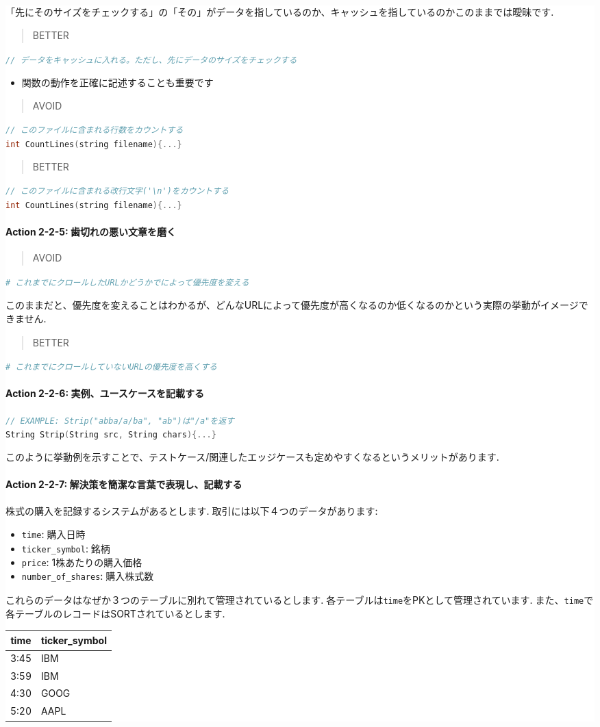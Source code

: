 「先にそのサイズをチェックする」の「その」がデータを指しているのか、キャッシュを指しているのかこのままでは曖昧です.

> BETTER

```c
// データをキャッシュに入れる。ただし、先にデータのサイズをチェックする
```

- 関数の動作を正確に記述することも重要です

> AVOID

```c
// このファイルに含まれる行数をカウントする
int CountLines(string filename){...}
```

> BETTER

```c
// このファイルに含まれる改行文字('\n')をカウントする
int CountLines(string filename){...}
```

#### Action 2-2-5: 歯切れの悪い文章を磨く

> AVOID

```python
# これまでにクロールしたURLかどうかでによって優先度を変える
```

このままだと、優先度を変えることはわかるが、どんなURLによって優先度が高くなるのか低くなるのかという実際の挙動がイメージできません.

> BETTER

```python
# これまでにクロールしていないURLの優先度を高くする
```

#### Action 2-2-6: 実例、ユースケースを記載する

```c
// EXAMPLE: Strip("abba/a/ba", "ab")は"/a"を返す
String Strip(String src, String chars){...}
```

このように挙動例を示すことで、テストケース/関連したエッジケースも定めやすくなるというメリットがあります.

#### Action 2-2-7: 解決策を簡潔な言葉で表現し、記載する

株式の購入を記録するシステムがあるとします. 取引には以下４つのデータがあります:

- `time`: 購入日時
- `ticker_symbol`: 銘柄
- `price`: 1株あたりの購入価格
- `number_of_shares`: 購入株式数

これらのデータはなぜか３つのテーブルに別れて管理されているとします. 各テーブルは`time`をPKとして管理されています. また、`time`で各テーブルのレコードはSORTされているとします.

|time|ticker_symbol|
|---|---|
|3:45|IBM|
|3:59|IBM|
|4:30|GOOG|
|5:20|AAPL|
